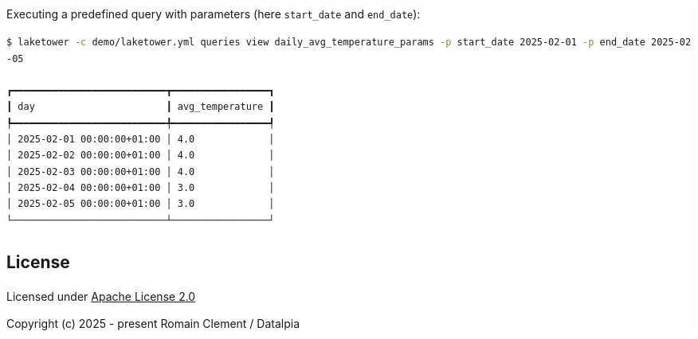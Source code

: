 Executing a predefined query with parameters (here `start_date` and `end_date`):

```bash
$ laketower -c demo/laketower.yml queries view daily_avg_temperature_params -p start_date 2025-02-01 -p end_date 2025-02-05

┏━━━━━━━━━━━━━━━━━━━━━━━━━━━┳━━━━━━━━━━━━━━━━━┓
┃ day                       ┃ avg_temperature ┃
┡━━━━━━━━━━━━━━━━━━━━━━━━━━━╇━━━━━━━━━━━━━━━━━┩
│ 2025-02-01 00:00:00+01:00 │ 4.0             │
│ 2025-02-02 00:00:00+01:00 │ 4.0             │
│ 2025-02-03 00:00:00+01:00 │ 4.0             │
│ 2025-02-04 00:00:00+01:00 │ 3.0             │
│ 2025-02-05 00:00:00+01:00 │ 3.0             │
└───────────────────────────┴─────────────────┘
```

## License

Licensed under [Apache License 2.0](LICENSE)

Copyright (c) 2025 - present Romain Clement / Datalpia
